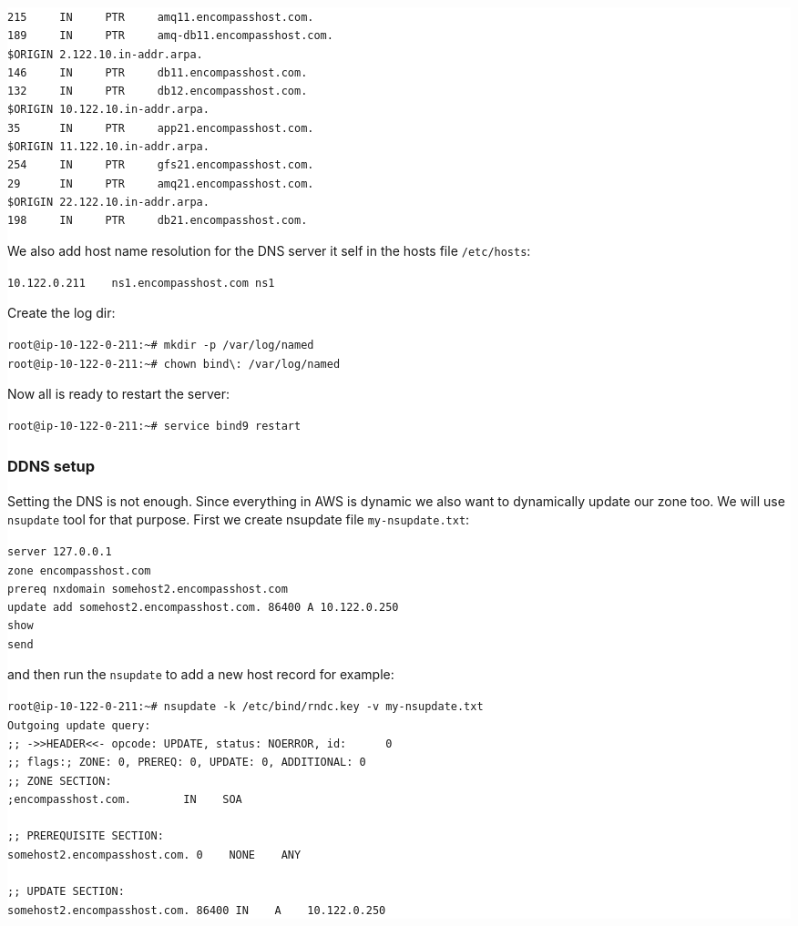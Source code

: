 ```
215     IN     PTR     amq11.encompasshost.com.
189     IN     PTR     amq-db11.encompasshost.com.
$ORIGIN 2.122.10.in-addr.arpa.
146     IN     PTR     db11.encompasshost.com.
132     IN     PTR     db12.encompasshost.com.
$ORIGIN 10.122.10.in-addr.arpa.
35      IN     PTR     app21.encompasshost.com.
$ORIGIN 11.122.10.in-addr.arpa.
254     IN     PTR     gfs21.encompasshost.com.
29      IN     PTR     amq21.encompasshost.com.
$ORIGIN 22.122.10.in-addr.arpa.
198     IN     PTR     db21.encompasshost.com.
```

We also add host name resolution for the DNS server it self in the hosts file `/etc/hosts`:

```
10.122.0.211    ns1.encompasshost.com ns1
```

Create the log dir:

```
root@ip-10-122-0-211:~# mkdir -p /var/log/named
root@ip-10-122-0-211:~# chown bind\: /var/log/named
```

Now all is ready to restart the server:

```
root@ip-10-122-0-211:~# service bind9 restart
```

### DDNS setup

Setting the DNS is not enough. Since everything in AWS is dynamic we also want to dynamically update our zone too. We will use `nsupdate` tool for that purpose. First we create nsupdate file `my-nsupdate.txt`:

```
server 127.0.0.1
zone encompasshost.com
prereq nxdomain somehost2.encompasshost.com
update add somehost2.encompasshost.com. 86400 A 10.122.0.250
show
send
```

and then run the `nsupdate` to add a new host record for example:

```
root@ip-10-122-0-211:~# nsupdate -k /etc/bind/rndc.key -v my-nsupdate.txt
Outgoing update query:
;; ->>HEADER<<- opcode: UPDATE, status: NOERROR, id:      0
;; flags:; ZONE: 0, PREREQ: 0, UPDATE: 0, ADDITIONAL: 0
;; ZONE SECTION:
;encompasshost.com.        IN    SOA
 
;; PREREQUISITE SECTION:
somehost2.encompasshost.com. 0    NONE    ANY
 
;; UPDATE SECTION:
somehost2.encompasshost.com. 86400 IN    A    10.122.0.250
```
